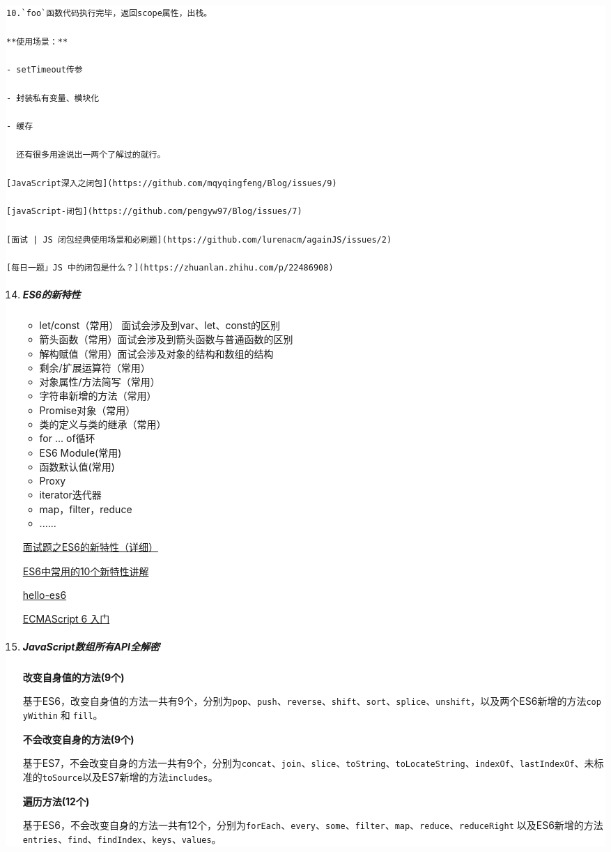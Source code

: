     10.`foo`函数代码执行完毕，返回scope属性，出栈。

    **使用场景：**

    - setTimeout传参

    - 封装私有变量、模块化

    - 缓存

      还有很多用途说出一两个了解过的就行。

    [JavaScript深入之闭包](https://github.com/mqyqingfeng/Blog/issues/9)

    [javaScript-闭包](https://github.com/pengyw97/Blog/issues/7)

    [面试 | JS 闭包经典使用场景和必刷题](https://github.com/lurenacm/againJS/issues/2)

    [每日一题」JS 中的闭包是什么？](https://zhuanlan.zhihu.com/p/22486908)

14. ##### ES6的新特性

    - let/const（常用） 面试会涉及到var、let、const的区别
    - 箭头函数（常用）面试会涉及到箭头函数与普通函数的区别
    - 解构赋值（常用）面试会涉及对象的结构和数组的结构
    - 剩余/扩展运算符（常用）
    - 对象属性/方法简写（常用）
    - 字符串新增的方法（常用）
    - Promise对象（常用）
    - 类的定义与类的继承（常用）
    - for ... of循环
    - ES6 Module(常用)
    - 函数默认值(常用)
    - Proxy
    - iterator迭代器
    - map，filter，reduce
    - ......

    [面试题之ES6的新特性（详细）](https://zhuanlan.zhihu.com/p/235025429)

    [ES6中常用的10个新特性讲解](https://juejin.cn/post/6844903618810757128)

    [hello-es6](https://github.com/xinyiweizhen/hello-es6)

    [ECMAScript 6 入门](https://es6.ruanyifeng.com/)
    
15. ##### JavaScript数组所有API全解密

    **改变自身值的方法(9个)**

    基于ES6，改变自身值的方法一共有9个，分别为`pop`、`push`、`reverse`、`shift`、`sort`、`splice`、`unshift`，以及两个ES6新增的方法`copyWithin` 和 `fill`。

    **不会改变自身的方法(9个)**

    基于ES7，不会改变自身的方法一共有9个，分别为`concat`、`join`、`slice`、`toString`、`toLocateString`、`indexOf`、`lastIndexOf`、未标准的`toSource`以及ES7新增的方法`includes`。

    **遍历方法(12个)**

    基于ES6，不会改变自身的方法一共有12个，分别为`forEach`、`every`、`some`、`filter`、`map`、`reduce`、`reduceRight` 以及ES6新增的方法`entries`、`find`、`findIndex`、`keys`、`values`。
